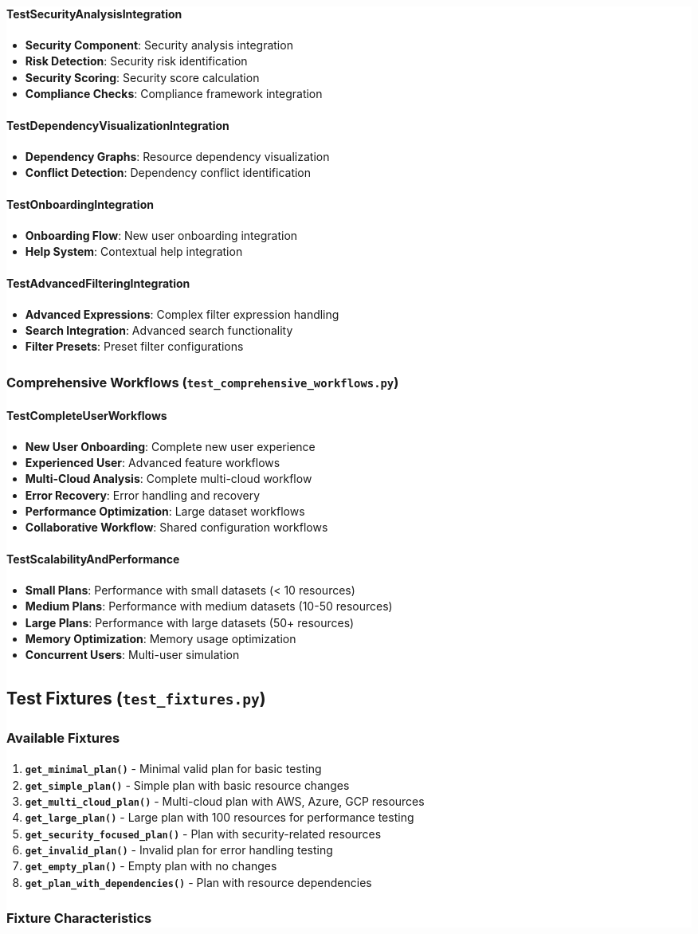 #### TestSecurityAnalysisIntegration
- **Security Component**: Security analysis integration
- **Risk Detection**: Security risk identification
- **Security Scoring**: Security score calculation
- **Compliance Checks**: Compliance framework integration

#### TestDependencyVisualizationIntegration
- **Dependency Graphs**: Resource dependency visualization
- **Conflict Detection**: Dependency conflict identification

#### TestOnboardingIntegration
- **Onboarding Flow**: New user onboarding integration
- **Help System**: Contextual help integration

#### TestAdvancedFilteringIntegration
- **Advanced Expressions**: Complex filter expression handling
- **Search Integration**: Advanced search functionality
- **Filter Presets**: Preset filter configurations

### Comprehensive Workflows (`test_comprehensive_workflows.py`)

#### TestCompleteUserWorkflows
- **New User Onboarding**: Complete new user experience
- **Experienced User**: Advanced feature workflows
- **Multi-Cloud Analysis**: Complete multi-cloud workflow
- **Error Recovery**: Error handling and recovery
- **Performance Optimization**: Large dataset workflows
- **Collaborative Workflow**: Shared configuration workflows

#### TestScalabilityAndPerformance
- **Small Plans**: Performance with small datasets (< 10 resources)
- **Medium Plans**: Performance with medium datasets (10-50 resources)
- **Large Plans**: Performance with large datasets (50+ resources)
- **Memory Optimization**: Memory usage optimization
- **Concurrent Users**: Multi-user simulation

## Test Fixtures (`test_fixtures.py`)

### Available Fixtures

1. **`get_minimal_plan()`** - Minimal valid plan for basic testing
2. **`get_simple_plan()`** - Simple plan with basic resource changes
3. **`get_multi_cloud_plan()`** - Multi-cloud plan with AWS, Azure, GCP resources
4. **`get_large_plan()`** - Large plan with 100 resources for performance testing
5. **`get_security_focused_plan()`** - Plan with security-related resources
6. **`get_invalid_plan()`** - Invalid plan for error handling testing
7. **`get_empty_plan()`** - Empty plan with no changes
8. **`get_plan_with_dependencies()`** - Plan with resource dependencies

### Fixture Characteristics
